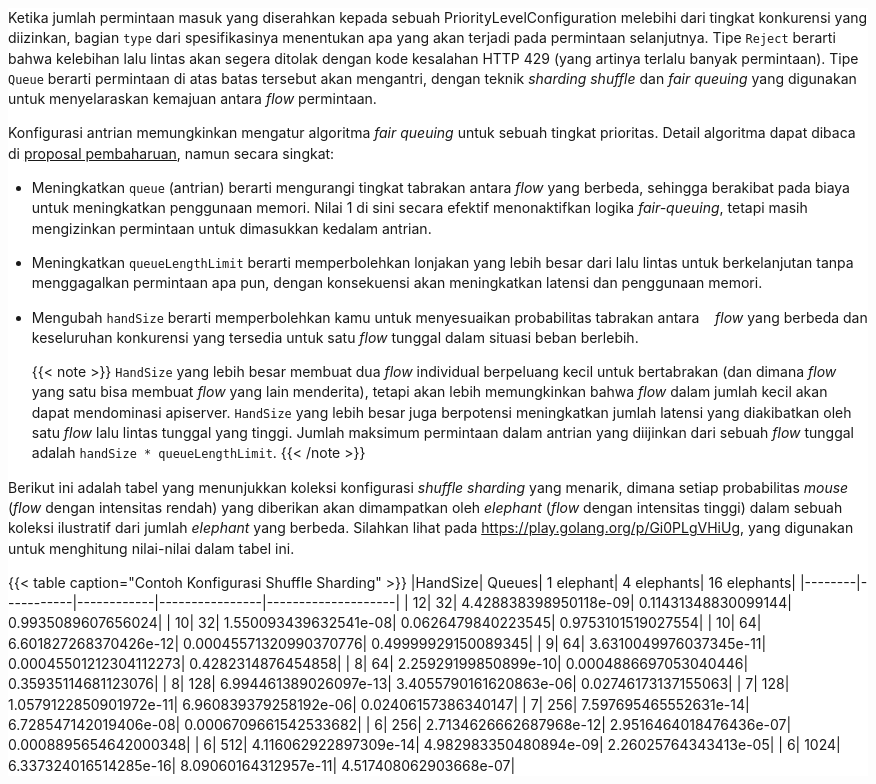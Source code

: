 Ketika jumlah permintaan masuk yang diserahkan kepada sebuah
PriorityLevelConfiguration melebihi dari tingkat konkurensi yang diizinkan, 
bagian `type` dari spesifikasinya menentukan apa yang akan terjadi pada permintaan selanjutnya.
Tipe `Reject` berarti bahwa kelebihan lalu lintas akan segera ditolak
dengan kode kesalahan HTTP 429 (yang artinya terlalu banyak permintaan). Tipe `Queue` berarti permintaan
di atas batas tersebut akan mengantri, dengan teknik _sharding shuffle_ dan _fair queuing_ yang digunakan
untuk menyelaraskan kemajuan antara _flow_ permintaan.

Konfigurasi antrian memungkinkan mengatur algoritma _fair queuing_ untuk sebuah
tingkat prioritas. Detail algoritma dapat dibaca di [proposal pembaharuan](https://github.com/kubernetes/enhancements/tree/master/keps/sig-api-machinery/1040-priority-and-fairness), namun secara singkat:

* Meningkatkan `queue` (antrian) berarti mengurangi tingkat tabrakan antara _flow_ yang berbeda, 
  sehingga berakibat pada biaya untuk meningkatkan penggunaan memori. Nilai 1 di sini secara 
  efektif menonaktifkan logika _fair-queuing_, tetapi masih mengizinkan permintaan untuk 
  dimasukkan kedalam antrian.

* Meningkatkan `queueLengthLimit` berarti memperbolehkan lonjakan yang lebih besar dari lalu lintas 
  untuk berkelanjutan tanpa menggagalkan permintaan apa pun, dengan konsekuensi akan meningkatkan
  latensi dan penggunaan memori.

* Mengubah `handSize` berarti memperbolehkan kamu untuk menyesuaikan probabilitas tabrakan antara
   _flow_ yang berbeda dan keseluruhan konkurensi yang tersedia untuk satu _flow_ tunggal 
   dalam situasi beban berlebih.
  
    {{< note >}}
     `HandSize` yang lebih besar membuat dua _flow_ individual berpeluang kecil untuk bertabrakan
     (dan dimana _flow_ yang satu bisa membuat _flow_ yang lain menderita), tetapi akan lebih memungkinkan
     bahwa _flow_ dalam jumlah kecil akan dapat mendominasi apiserver. `HandSize` yang lebih besar juga
     berpotensi meningkatkan jumlah latensi yang diakibatkan oleh satu _flow_ lalu lintas tunggal 
     yang tinggi. Jumlah maksimum permintaan dalam antrian yang diijinkan dari sebuah _flow_ tunggal 
     adalah `handSize * queueLengthLimit`.
    {{< /note >}}

Berikut ini adalah tabel yang menunjukkan koleksi konfigurasi _shuffle sharding_ 
yang menarik, dimana setiap probabilitas _mouse_ (_flow_ dengan intensitas rendah) 
yang diberikan akan dimampatkan oleh _elephant_ (_flow_ dengan intensitas tinggi) dalam sebuah koleksi ilustratif 
dari jumlah _elephant_ yang berbeda. Silahkan lihat pada
https://play.golang.org/p/Gi0PLgVHiUg, yang digunakan untuk menghitung nilai-nilai dalam tabel ini.

{{< table caption="Contoh Konfigurasi Shuffle Sharding" >}}
|HandSize|     Queues|	1 elephant|		4 elephants|		16 elephants|
|--------|-----------|------------|----------------|--------------------|
|      12|         32|	4.428838398950118e-09|	0.11431348830099144|	0.9935089607656024|
|      10|         32|	1.550093439632541e-08|	0.0626479840223545|	0.9753101519027554|
|      10|         64|	6.601827268370426e-12|	0.00045571320990370776|	0.49999929150089345|
|       9|         64|	3.6310049976037345e-11|	0.00045501212304112273|	0.4282314876454858|
|       8|         64|	2.25929199850899e-10|	0.0004886697053040446|	0.35935114681123076|
|       8|        128|	6.994461389026097e-13|	3.4055790161620863e-06|	0.02746173137155063|
|       7|        128|	1.0579122850901972e-11|	6.960839379258192e-06|	0.02406157386340147|
|       7|        256|	7.597695465552631e-14|	6.728547142019406e-08|	0.0006709661542533682|
|       6|        256|	2.7134626662687968e-12|	2.9516464018476436e-07|	0.0008895654642000348|
|       6|        512|	4.116062922897309e-14|	4.982983350480894e-09|	2.26025764343413e-05|
|       6|       1024|	6.337324016514285e-16|	8.09060164312957e-11|	4.517408062903668e-07|